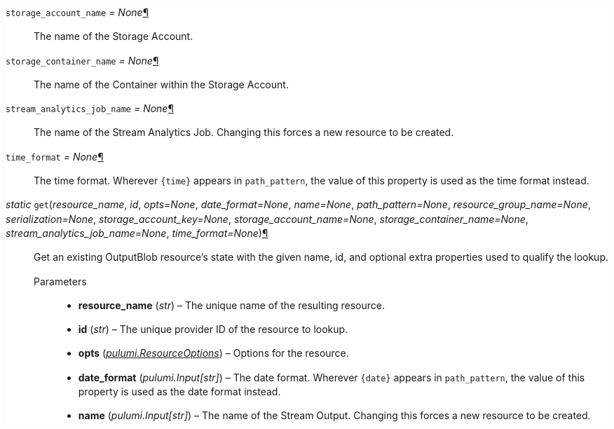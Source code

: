 <dl class="attribute">
<dt id="pulumi_azure.streamanalytics.OutputBlob.storage_account_name">
<code class="sig-name descname">storage_account_name</code><em class="property"> = None</em><a class="headerlink" href="#pulumi_azure.streamanalytics.OutputBlob.storage_account_name" title="Permalink to this definition">¶</a></dt>
<dd><p>The name of the Storage Account.</p>
</dd></dl>

<dl class="attribute">
<dt id="pulumi_azure.streamanalytics.OutputBlob.storage_container_name">
<code class="sig-name descname">storage_container_name</code><em class="property"> = None</em><a class="headerlink" href="#pulumi_azure.streamanalytics.OutputBlob.storage_container_name" title="Permalink to this definition">¶</a></dt>
<dd><p>The name of the Container within the Storage Account.</p>
</dd></dl>

<dl class="attribute">
<dt id="pulumi_azure.streamanalytics.OutputBlob.stream_analytics_job_name">
<code class="sig-name descname">stream_analytics_job_name</code><em class="property"> = None</em><a class="headerlink" href="#pulumi_azure.streamanalytics.OutputBlob.stream_analytics_job_name" title="Permalink to this definition">¶</a></dt>
<dd><p>The name of the Stream Analytics Job. Changing this forces a new resource to be created.</p>
</dd></dl>

<dl class="attribute">
<dt id="pulumi_azure.streamanalytics.OutputBlob.time_format">
<code class="sig-name descname">time_format</code><em class="property"> = None</em><a class="headerlink" href="#pulumi_azure.streamanalytics.OutputBlob.time_format" title="Permalink to this definition">¶</a></dt>
<dd><p>The time format. Wherever <code class="docutils literal notranslate"><span class="pre">{time}</span></code> appears in <code class="docutils literal notranslate"><span class="pre">path_pattern</span></code>, the value of this property is used as the time format instead.</p>
</dd></dl>

<dl class="method">
<dt id="pulumi_azure.streamanalytics.OutputBlob.get">
<em class="property">static </em><code class="sig-name descname">get</code><span class="sig-paren">(</span><em class="sig-param">resource_name</em>, <em class="sig-param">id</em>, <em class="sig-param">opts=None</em>, <em class="sig-param">date_format=None</em>, <em class="sig-param">name=None</em>, <em class="sig-param">path_pattern=None</em>, <em class="sig-param">resource_group_name=None</em>, <em class="sig-param">serialization=None</em>, <em class="sig-param">storage_account_key=None</em>, <em class="sig-param">storage_account_name=None</em>, <em class="sig-param">storage_container_name=None</em>, <em class="sig-param">stream_analytics_job_name=None</em>, <em class="sig-param">time_format=None</em><span class="sig-paren">)</span><a class="headerlink" href="#pulumi_azure.streamanalytics.OutputBlob.get" title="Permalink to this definition">¶</a></dt>
<dd><p>Get an existing OutputBlob resource’s state with the given name, id, and optional extra
properties used to qualify the lookup.</p>
<dl class="field-list simple">
<dt class="field-odd">Parameters</dt>
<dd class="field-odd"><ul class="simple">
<li><p><strong>resource_name</strong> (<em>str</em>) – The unique name of the resulting resource.</p></li>
<li><p><strong>id</strong> (<em>str</em>) – The unique provider ID of the resource to lookup.</p></li>
<li><p><strong>opts</strong> (<a class="reference internal" href="../../pulumi/#pulumi.ResourceOptions" title="pulumi.ResourceOptions"><em>pulumi.ResourceOptions</em></a>) – Options for the resource.</p></li>
<li><p><strong>date_format</strong> (<em>pulumi.Input</em><em>[</em><em>str</em><em>]</em>) – The date format. Wherever <code class="docutils literal notranslate"><span class="pre">{date}</span></code> appears in <code class="docutils literal notranslate"><span class="pre">path_pattern</span></code>, the value of this property is used as the date format instead.</p></li>
<li><p><strong>name</strong> (<em>pulumi.Input</em><em>[</em><em>str</em><em>]</em>) – The name of the Stream Output. Changing this forces a new resource to be created.</p></li>